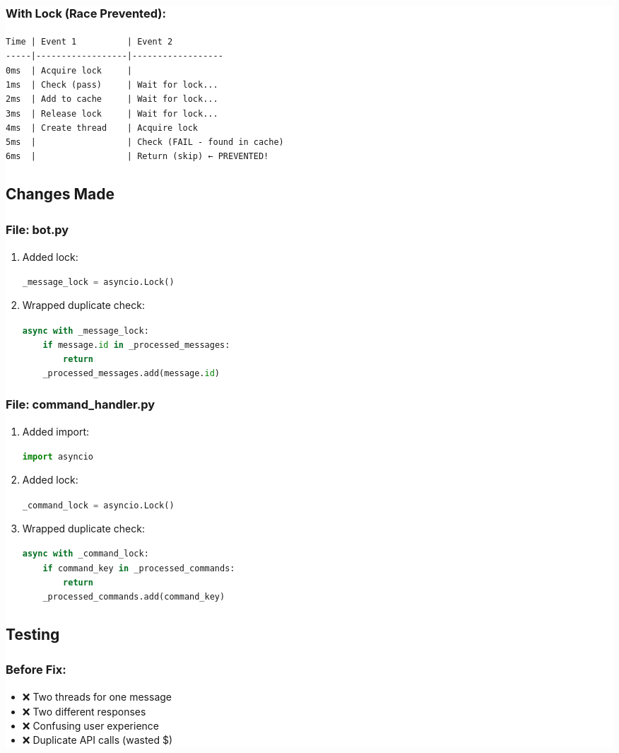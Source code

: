 ### With Lock (Race Prevented):
```
Time | Event 1          | Event 2
-----|------------------|------------------
0ms  | Acquire lock     |
1ms  | Check (pass)     | Wait for lock...
2ms  | Add to cache     | Wait for lock...
3ms  | Release lock     | Wait for lock...
4ms  | Create thread    | Acquire lock
5ms  |                  | Check (FAIL - found in cache)
6ms  |                  | Return (skip) ← PREVENTED!
```

## Changes Made

### File: bot.py
1. Added lock:
   ```python
   _message_lock = asyncio.Lock()
   ```

2. Wrapped duplicate check:
   ```python
   async with _message_lock:
       if message.id in _processed_messages:
           return
       _processed_messages.add(message.id)
   ```

### File: command_handler.py
1. Added import:
   ```python
   import asyncio
   ```

2. Added lock:
   ```python
   _command_lock = asyncio.Lock()
   ```

3. Wrapped duplicate check:
   ```python
   async with _command_lock:
       if command_key in _processed_commands:
           return
       _processed_commands.add(command_key)
   ```

## Testing

### Before Fix:
- ❌ Two threads for one message
- ❌ Two different responses
- ❌ Confusing user experience
- ❌ Duplicate API calls (wasted $)
